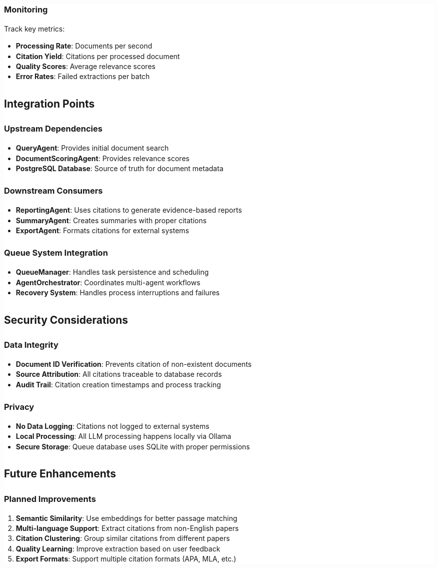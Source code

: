 ### Monitoring

Track key metrics:
- **Processing Rate**: Documents per second
- **Citation Yield**: Citations per processed document
- **Quality Scores**: Average relevance scores
- **Error Rates**: Failed extractions per batch

## Integration Points

### Upstream Dependencies

- **QueryAgent**: Provides initial document search
- **DocumentScoringAgent**: Provides relevance scores
- **PostgreSQL Database**: Source of truth for document metadata

### Downstream Consumers

- **ReportingAgent**: Uses citations to generate evidence-based reports
- **SummaryAgent**: Creates summaries with proper citations
- **ExportAgent**: Formats citations for external systems

### Queue System Integration

- **QueueManager**: Handles task persistence and scheduling
- **AgentOrchestrator**: Coordinates multi-agent workflows
- **Recovery System**: Handles process interruptions and failures

## Security Considerations

### Data Integrity

- **Document ID Verification**: Prevents citation of non-existent documents
- **Source Attribution**: All citations traceable to database records
- **Audit Trail**: Citation creation timestamps and process tracking

### Privacy

- **No Data Logging**: Citations not logged to external systems
- **Local Processing**: All LLM processing happens locally via Ollama
- **Secure Storage**: Queue database uses SQLite with proper permissions

## Future Enhancements

### Planned Improvements

1. **Semantic Similarity**: Use embeddings for better passage matching
2. **Multi-language Support**: Extract citations from non-English papers
3. **Citation Clustering**: Group similar citations from different papers
4. **Quality Learning**: Improve extraction based on user feedback
5. **Export Formats**: Support multiple citation formats (APA, MLA, etc.)
